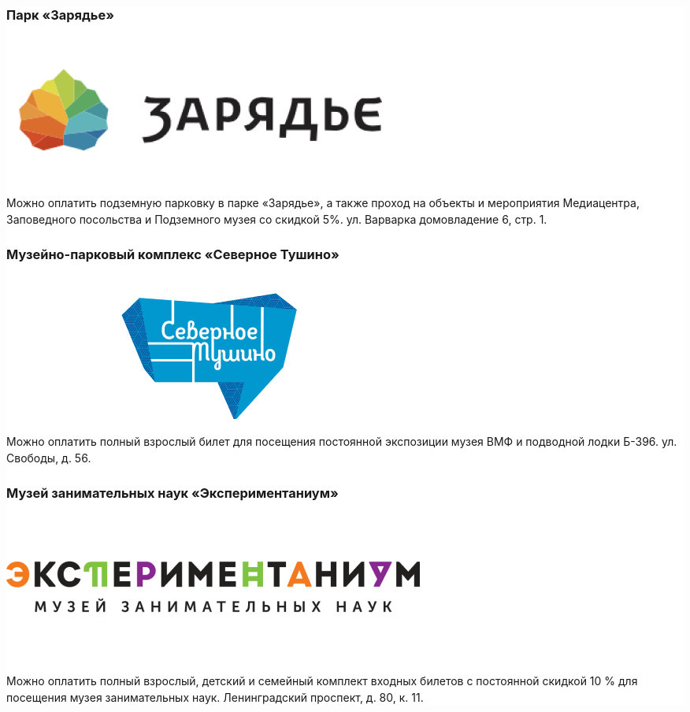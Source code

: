 ### Парк «Зарядье»

![](/assets/images/services/7.png)

Можно оплатить подземную парковку в парке «Зарядье», а также проход на объекты и мероприятия Медиацентра, Заповедного посольства и Подземного музея со скидкой 5%.
ул. Варварка домовладение 6, стр. 1.

### Музейно-парковый комплекс «Северное Тушино»

![](/assets/images/services/23.png)

Можно оплатить полный взрослый билет для посещения постоянной экспозиции музея ВМФ и подводной лодки Б-396.
ул. Свободы, д. 56.

### Музей занимательных наук «Экспериментаниум»

![](/assets/images/services/17.png)

Можно оплатить полный взрослый, детский и семейный комплект входных билетов с постоянной скидкой 10 % для посещения музея занимательных наук.
Ленинградский проспект, д. 80, к. 11.
